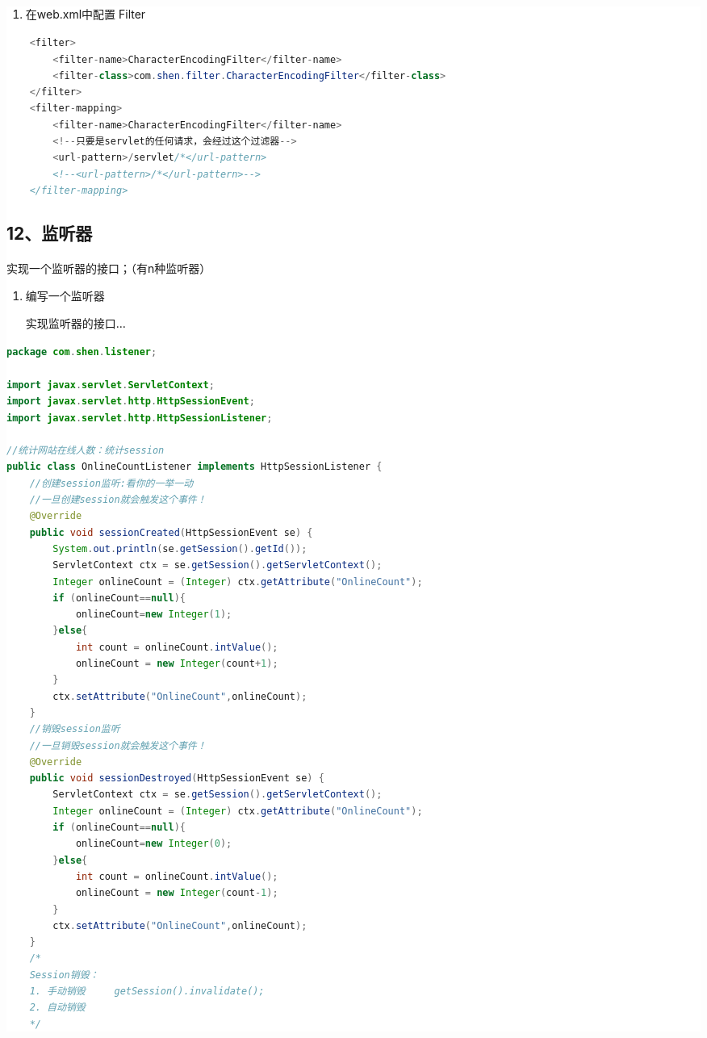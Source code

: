 1. 在web.xml中配置 Filter

```java
    <filter>
        <filter-name>CharacterEncodingFilter</filter-name>
        <filter-class>com.shen.filter.CharacterEncodingFilter</filter-class>
    </filter>
    <filter-mapping>
        <filter-name>CharacterEncodingFilter</filter-name>
        <!--只要是servlet的任何请求，会经过这个过滤器-->
        <url-pattern>/servlet/*</url-pattern>
        <!--<url-pattern>/*</url-pattern>-->
    </filter-mapping>
```

## 12、监听器

实现一个监听器的接口；（有n种监听器）

1. 编写一个监听器

   实现监听器的接口…

```java
package com.shen.listener;

import javax.servlet.ServletContext;
import javax.servlet.http.HttpSessionEvent;
import javax.servlet.http.HttpSessionListener;

//统计网站在线人数：统计session
public class OnlineCountListener implements HttpSessionListener {
    //创建session监听:看你的一举一动
    //一旦创建session就会触发这个事件！
    @Override
    public void sessionCreated(HttpSessionEvent se) {
        System.out.println(se.getSession().getId());
        ServletContext ctx = se.getSession().getServletContext();
        Integer onlineCount = (Integer) ctx.getAttribute("OnlineCount");
        if (onlineCount==null){
            onlineCount=new Integer(1);
        }else{
            int count = onlineCount.intValue();
            onlineCount = new Integer(count+1);
        }
        ctx.setAttribute("OnlineCount",onlineCount);
    }
    //销毁session监听
    //一旦销毁session就会触发这个事件！
    @Override
    public void sessionDestroyed(HttpSessionEvent se) {
        ServletContext ctx = se.getSession().getServletContext();
        Integer onlineCount = (Integer) ctx.getAttribute("OnlineCount");
        if (onlineCount==null){
            onlineCount=new Integer(0);
        }else{
            int count = onlineCount.intValue();
            onlineCount = new Integer(count-1);
        }
        ctx.setAttribute("OnlineCount",onlineCount);
    }
    /*
    Session销毁：
    1. 手动销毁     getSession().invalidate();
    2. 自动销毁
    */
```